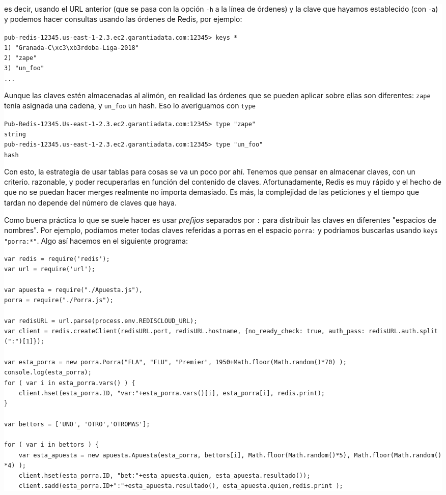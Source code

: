 es decir, usando el URL anterior (que se pasa con la opción `-h` a la
línea de órdenes) y la clave que hayamos establecido (con `-a`) y
podemos hacer consultas usando las órdenes de Redis, por ejemplo:

	pub-redis-12345.us-east-1-2.3.ec2.garantiadata.com:12345> keys *
	1) "Granada-C\xc3\xb3rdoba-Liga-2018"
	2) "zape"
	3) "un_foo"
	...

Aunque las claves estén almacenadas al alimón, en realidad las órdenes
que se pueden aplicar sobre ellas son diferentes: `zape` tenía
asignada una cadena, y `un_foo` un hash. Eso lo averiguamos con `type`

	Pub-Redis-12345.Us-east-1-2.3.ec2.garantiadata.com:12345> type "zape"
	string
	pub-redis-12345.us-east-1-2.3.ec2.garantiadata.com:12345> type "un_foo"
	hash


Con esto, la estrategia de usar tablas para cosas se va un poco por
ahí. Tenemos que pensar en almacenar claves, con un criterio.
razonable, y poder recuperarlas en función del contenido de
claves. Afortunadamente, Redis es muy rápido y el hecho de que no se
puedan hacer merges realmente no importa demasiado. Es más, la
complejidad de las peticiones y el tiempo que tardan no depende del
número de claves que haya.

Como buena práctica lo que se suele hacer es usar *prefijos* separados
por `:` para distribuir las claves en diferentes "espacios de
nombres". Por ejemplo, podíamos meter todas claves referidas a porras
en el espacio `porra:` y podriamos buscarlas usando `keys
"porra:*"`. Algo así hacemos en el siguiente programa:

	var redis = require('redis');
	var url = require('url');

	var apuesta = require("./Apuesta.js"),
	porra = require("./Porra.js");

	var redisURL = url.parse(process.env.REDISCLOUD_URL);
	var client = redis.createClient(redisURL.port, redisURL.hostname, {no_ready_check: true, auth_pass: redisURL.auth.split(":")[1]});

	var esta_porra = new porra.Porra("FLA", "FLU", "Premier", 1950+Math.floor(Math.random()*70) );
	console.log(esta_porra);
	for ( var i in esta_porra.vars() ) {
		client.hset(esta_porra.ID, "var:"+esta_porra.vars()[i], esta_porra[i], redis.print);
	}

	var bettors = ['UNO', 'OTRO','OTROMAS'];

	for ( var i in bettors ) {
		var esta_apuesta = new apuesta.Apuesta(esta_porra, bettors[i], Math.floor(Math.random()*5), Math.floor(Math.random()*4) );
		client.hset(esta_porra.ID, "bet:"+esta_apuesta.quien, esta_apuesta.resultado());
		client.sadd(esta_porra.ID+":"+esta_apuesta.resultado(), esta_apuesta.quien,redis.print );

